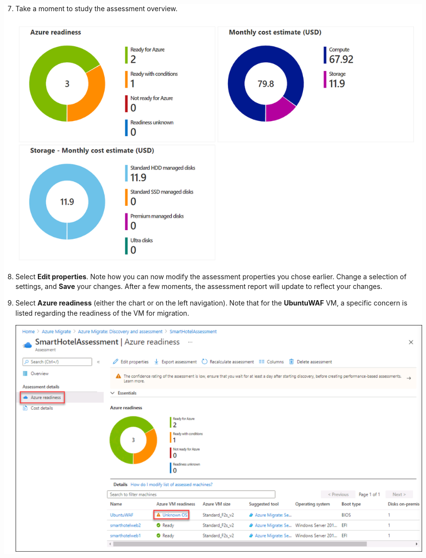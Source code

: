 7. Take a moment to study the assessment overview.

    ![The Azure Migrate assessment overview for the SmartHotel application.](images/Exercise1/assessment-overview-v2.png "Assessment - Overview")

8. Select **Edit properties**. Note how you can now modify the assessment properties you chose earlier. Change a selection of settings, and **Save** your changes. After a few moments, the assessment report will update to reflect your changes.

9. Select **Azure readiness** (either the chart or on the left navigation). Note that for the **UbuntuWAF** VM, a specific concern is listed regarding the readiness of the VM for migration.

    ![Screenshot showing the Azure Migrate assessment report on the VM readiness page, with the VM readiness for each VM highlighted.](images/Exercise1/readiness-v2.png "Assessment - VM readiness for Azure")
